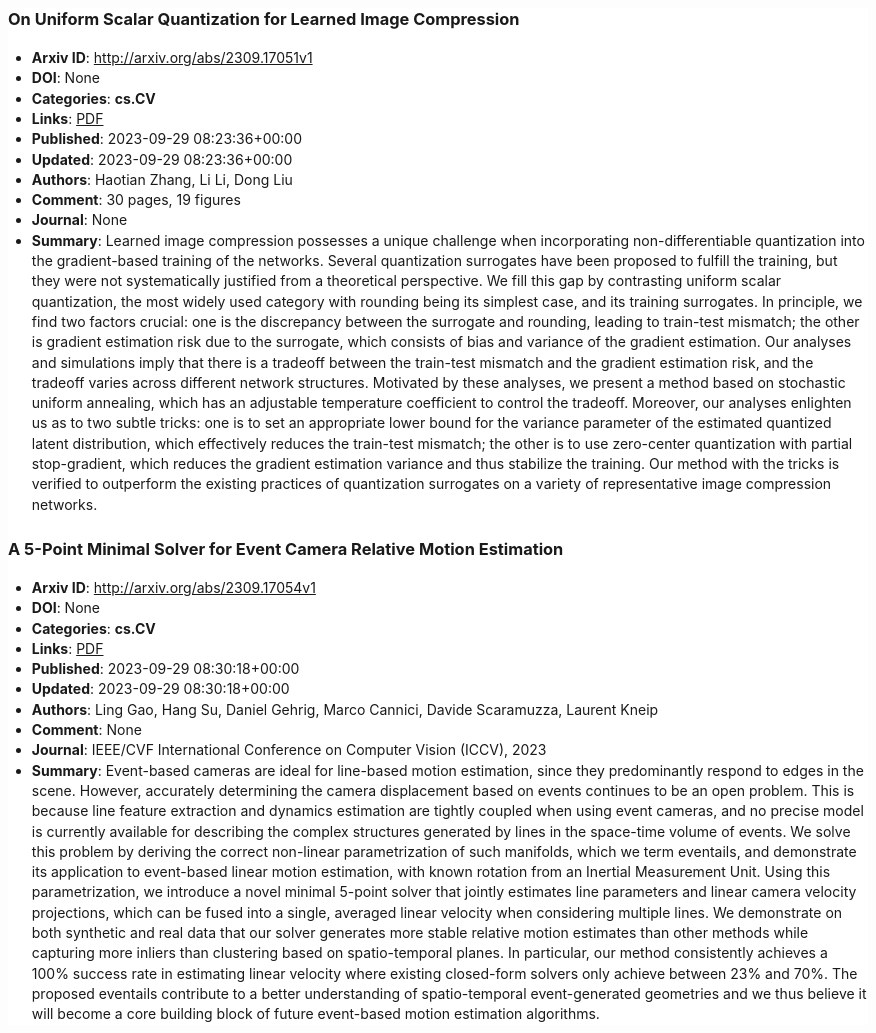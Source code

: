 

### On Uniform Scalar Quantization for Learned Image Compression
- **Arxiv ID**: http://arxiv.org/abs/2309.17051v1
- **DOI**: None
- **Categories**: **cs.CV**
- **Links**: [PDF](http://arxiv.org/pdf/2309.17051v1)
- **Published**: 2023-09-29 08:23:36+00:00
- **Updated**: 2023-09-29 08:23:36+00:00
- **Authors**: Haotian Zhang, Li Li, Dong Liu
- **Comment**: 30 pages, 19 figures
- **Journal**: None
- **Summary**: Learned image compression possesses a unique challenge when incorporating non-differentiable quantization into the gradient-based training of the networks. Several quantization surrogates have been proposed to fulfill the training, but they were not systematically justified from a theoretical perspective. We fill this gap by contrasting uniform scalar quantization, the most widely used category with rounding being its simplest case, and its training surrogates. In principle, we find two factors crucial: one is the discrepancy between the surrogate and rounding, leading to train-test mismatch; the other is gradient estimation risk due to the surrogate, which consists of bias and variance of the gradient estimation. Our analyses and simulations imply that there is a tradeoff between the train-test mismatch and the gradient estimation risk, and the tradeoff varies across different network structures. Motivated by these analyses, we present a method based on stochastic uniform annealing, which has an adjustable temperature coefficient to control the tradeoff. Moreover, our analyses enlighten us as to two subtle tricks: one is to set an appropriate lower bound for the variance parameter of the estimated quantized latent distribution, which effectively reduces the train-test mismatch; the other is to use zero-center quantization with partial stop-gradient, which reduces the gradient estimation variance and thus stabilize the training. Our method with the tricks is verified to outperform the existing practices of quantization surrogates on a variety of representative image compression networks.



### A 5-Point Minimal Solver for Event Camera Relative Motion Estimation
- **Arxiv ID**: http://arxiv.org/abs/2309.17054v1
- **DOI**: None
- **Categories**: **cs.CV**
- **Links**: [PDF](http://arxiv.org/pdf/2309.17054v1)
- **Published**: 2023-09-29 08:30:18+00:00
- **Updated**: 2023-09-29 08:30:18+00:00
- **Authors**: Ling Gao, Hang Su, Daniel Gehrig, Marco Cannici, Davide Scaramuzza, Laurent Kneip
- **Comment**: None
- **Journal**: IEEE/CVF International Conference on Computer Vision (ICCV), 2023
- **Summary**: Event-based cameras are ideal for line-based motion estimation, since they predominantly respond to edges in the scene. However, accurately determining the camera displacement based on events continues to be an open problem. This is because line feature extraction and dynamics estimation are tightly coupled when using event cameras, and no precise model is currently available for describing the complex structures generated by lines in the space-time volume of events. We solve this problem by deriving the correct non-linear parametrization of such manifolds, which we term eventails, and demonstrate its application to event-based linear motion estimation, with known rotation from an Inertial Measurement Unit. Using this parametrization, we introduce a novel minimal 5-point solver that jointly estimates line parameters and linear camera velocity projections, which can be fused into a single, averaged linear velocity when considering multiple lines. We demonstrate on both synthetic and real data that our solver generates more stable relative motion estimates than other methods while capturing more inliers than clustering based on spatio-temporal planes. In particular, our method consistently achieves a 100% success rate in estimating linear velocity where existing closed-form solvers only achieve between 23% and 70%. The proposed eventails contribute to a better understanding of spatio-temporal event-generated geometries and we thus believe it will become a core building block of future event-based motion estimation algorithms.
